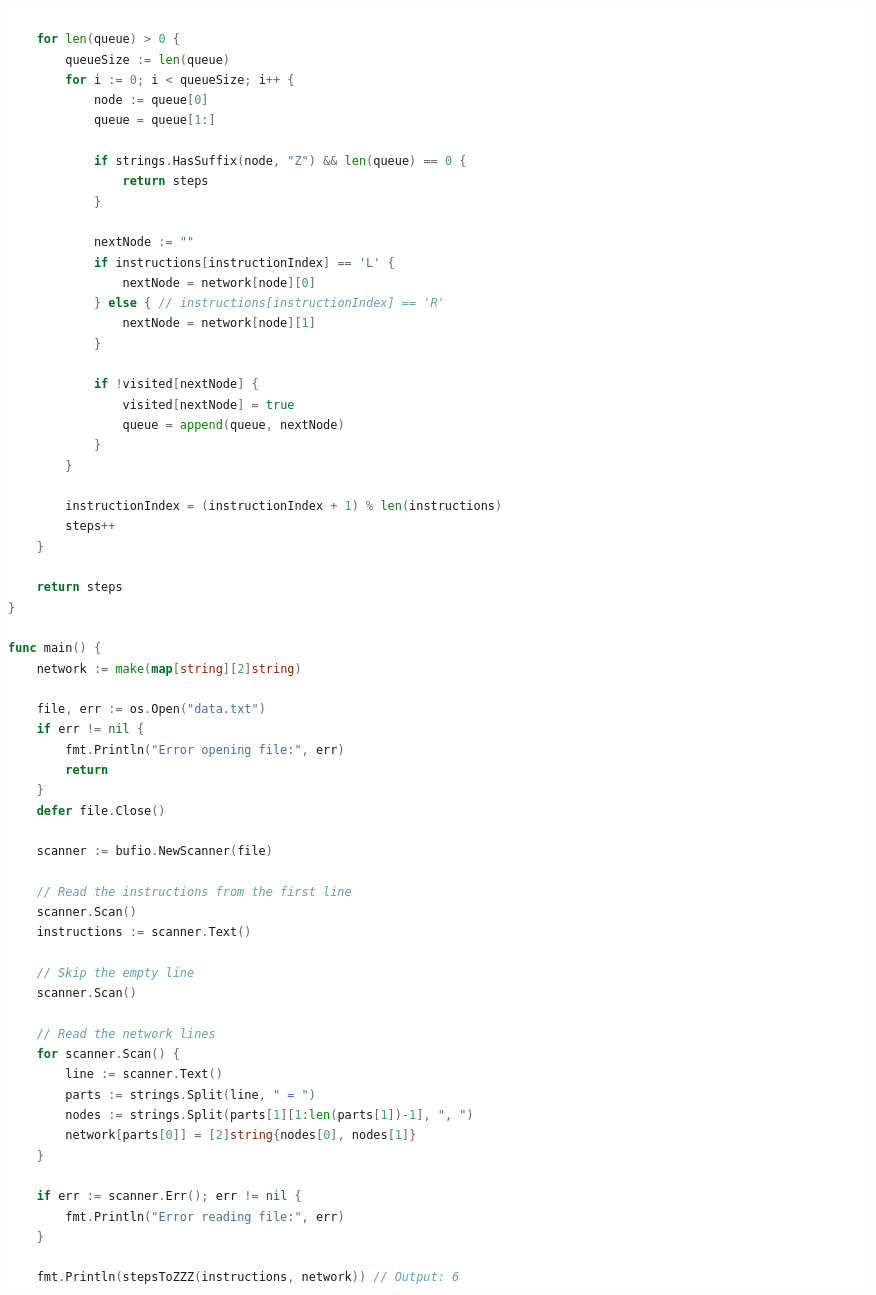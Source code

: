 ```go

	for len(queue) > 0 {
		queueSize := len(queue)
		for i := 0; i < queueSize; i++ {
			node := queue[0]
			queue = queue[1:]

			if strings.HasSuffix(node, "Z") && len(queue) == 0 {
				return steps
			}

			nextNode := ""
			if instructions[instructionIndex] == 'L' {
				nextNode = network[node][0]
			} else { // instructions[instructionIndex] == 'R'
				nextNode = network[node][1]
			}

			if !visited[nextNode] {
				visited[nextNode] = true
				queue = append(queue, nextNode)
			}
		}

		instructionIndex = (instructionIndex + 1) % len(instructions)
		steps++
	}

	return steps
}

func main() {
	network := make(map[string][2]string)

	file, err := os.Open("data.txt")
	if err != nil {
		fmt.Println("Error opening file:", err)
		return
	}
	defer file.Close()

	scanner := bufio.NewScanner(file)

	// Read the instructions from the first line
	scanner.Scan()
	instructions := scanner.Text()

	// Skip the empty line
	scanner.Scan()

	// Read the network lines
	for scanner.Scan() {
		line := scanner.Text()
		parts := strings.Split(line, " = ")
		nodes := strings.Split(parts[1][1:len(parts[1])-1], ", ")
		network[parts[0]] = [2]string{nodes[0], nodes[1]}
	}

	if err := scanner.Err(); err != nil {
		fmt.Println("Error reading file:", err)
	}

	fmt.Println(stepsToZZZ(instructions, network)) // Output: 6
```